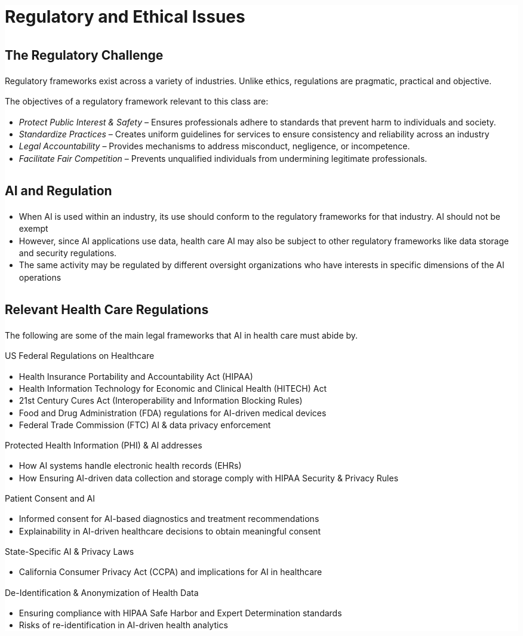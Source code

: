 # Regulatory and Ethical Issues

## The Regulatory Challenge

Regulatory frameworks exist across a variety of industries. Unlike ethics, regulations are pragmatic, practical and objective.

The objectives of a regulatory framework relevant to this class are:
- _Protect Public Interest & Safety_ – Ensures professionals adhere to standards that prevent harm to individuals and society.
- _Standardize Practices_ – Creates uniform guidelines for services to ensure consistency and reliability across an industry
- _Legal Accountability_ – Provides mechanisms to address misconduct, negligence, or incompetence.
- _Facilitate Fair Competition_ – Prevents unqualified individuals from undermining legitimate professionals.

## AI and Regulation

- When AI is used within an industry, its use should conform to the regulatory frameworks for that industry. AI should not be exempt
- However, since AI applications use data, health care AI may also be subject to other regulatory frameworks like data storage and security regulations.
- The same activity may be regulated by different oversight organizations who have interests in specific dimensions of the AI operations


## Relevant Health Care Regulations

The following are some of the main legal frameworks that AI in health care must abide by. 

US Federal Regulations on Healthcare
- Health Insurance Portability and Accountability Act (HIPAA)
- Health Information Technology for Economic and Clinical Health (HITECH) Act
- 21st Century Cures Act (Interoperability and Information Blocking Rules)
- Food and Drug Administration (FDA) regulations for AI-driven medical devices
- Federal Trade Commission (FTC) AI & data privacy enforcement

Protected Health Information (PHI) & AI addresses
- How AI systems handle electronic health records (EHRs)
- How Ensuring AI-driven data collection and storage comply with HIPAA Security & Privacy Rules

Patient Consent and AI
- Informed consent for AI-based diagnostics and treatment recommendations
- Explainability in AI-driven healthcare decisions to obtain meaningful consent

State-Specific AI & Privacy Laws
- California Consumer Privacy Act (CCPA) and implications for AI in healthcare

De-Identification & Anonymization of Health Data
- Ensuring compliance with HIPAA Safe Harbor and Expert Determination standards
- Risks of re-identification in AI-driven health analytics
